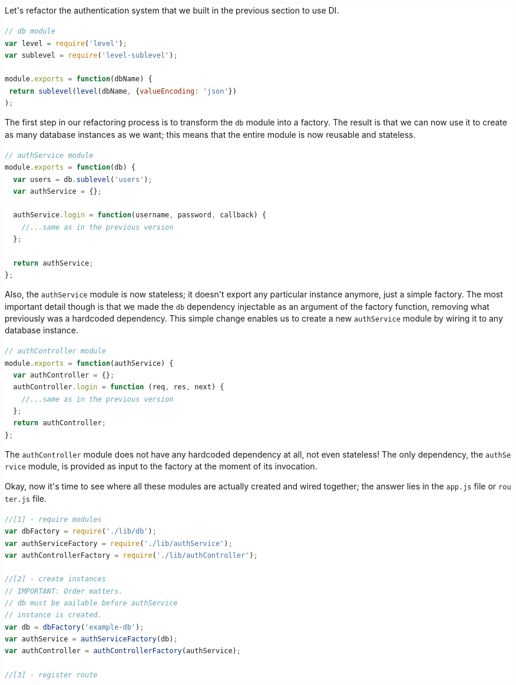 Let's refactor the authentication system that we built in the previous section to use DI.

```js
// db module
var level = require('level');
var sublevel = require('level-sublevel');

module.exports = function(dbName) {
 return sublevel(level(dbName, {valueEncoding: 'json'})
);
```

The first step in our refactoring process is to transform the `db` module into a factory. The result is that we can now use it to create as many database instances as we want; this means that the entire module is now reusable and stateless.

```js
// authService module
module.exports = function(db) {
  var users = db.sublevel('users');
  var authService = {};

  authService.login = function(username, password, callback) {
    //...same as in the previous version
  };

  return authService;
};
```

Also, the `authService` module is now stateless; it doesn't export any particular instance anymore, just a simple factory. The most important detail though is that we made the `db` dependency injectable as an argument of the factory function, removing what previously was a hardcoded dependency. This simple change enables us to create a new `authService` module by wiring it to any database instance.

```js
// authController module
module.exports = function(authService) {
  var authController = {};
  authController.login = function (req, res, next) {
    //...same as in the previous version
  };
  return authController;
};
```

The `authController` module does not have any hardcoded dependency at all, not even stateless! The only dependency, the `authService` module, is provided as input to the factory at the moment of its invocation.

Okay, now it's time to see where all these modules are actually created and wired together; the answer lies in the `app.js` file or `router.js` file.

```js
//[1] - require modules
var dbFactory = require('./lib/db');
var authServiceFactory = require('./lib/authService');
var authControllerFactory = require('./lib/authController');

//[2] - create instances
// IMPORTANT: Order matters.
// db must be aailable before authService
// instance is created.
var db = dbFactory('example-db');
var authService = authServiceFactory(db);
var authController = authControllerFactory(authService);

//[3] - register route
```